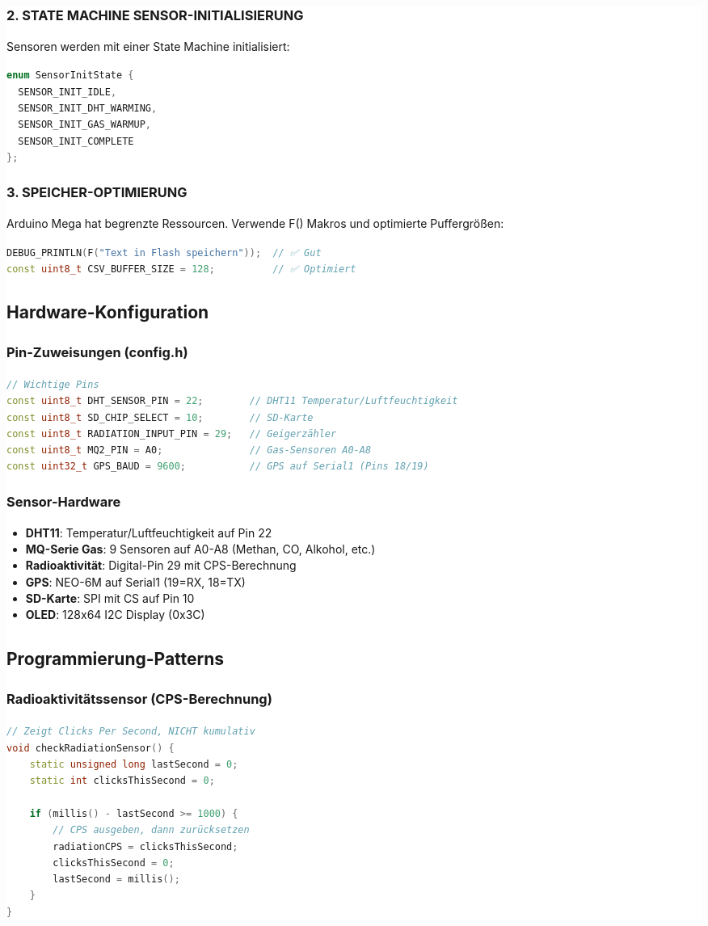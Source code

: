 ### 2. STATE MACHINE SENSOR-INITIALISIERUNG
Sensoren werden mit einer State Machine initialisiert:

```cpp
enum SensorInitState {
  SENSOR_INIT_IDLE,
  SENSOR_INIT_DHT_WARMING,
  SENSOR_INIT_GAS_WARMUP,
  SENSOR_INIT_COMPLETE
};
```

### 3. SPEICHER-OPTIMIERUNG
Arduino Mega hat begrenzte Ressourcen. Verwende F() Makros und optimierte Puffergrößen:

```cpp
DEBUG_PRINTLN(F("Text in Flash speichern"));  // ✅ Gut
const uint8_t CSV_BUFFER_SIZE = 128;          // ✅ Optimiert
```

## Hardware-Konfiguration

### Pin-Zuweisungen (config.h)
```cpp
// Wichtige Pins
const uint8_t DHT_SENSOR_PIN = 22;        // DHT11 Temperatur/Luftfeuchtigkeit
const uint8_t SD_CHIP_SELECT = 10;        // SD-Karte
const uint8_t RADIATION_INPUT_PIN = 29;   // Geigerzähler
const uint8_t MQ2_PIN = A0;               // Gas-Sensoren A0-A8
const uint32_t GPS_BAUD = 9600;           // GPS auf Serial1 (Pins 18/19)
```

### Sensor-Hardware
- **DHT11**: Temperatur/Luftfeuchtigkeit auf Pin 22
- **MQ-Serie Gas**: 9 Sensoren auf A0-A8 (Methan, CO, Alkohol, etc.)
- **Radioaktivität**: Digital-Pin 29 mit CPS-Berechnung
- **GPS**: NEO-6M auf Serial1 (19=RX, 18=TX)
- **SD-Karte**: SPI mit CS auf Pin 10
- **OLED**: 128x64 I2C Display (0x3C)

## Programmierung-Patterns

### Radioaktivitätssensor (CPS-Berechnung)
```cpp
// Zeigt Clicks Per Second, NICHT kumulativ
void checkRadiationSensor() {
    static unsigned long lastSecond = 0;
    static int clicksThisSecond = 0;
    
    if (millis() - lastSecond >= 1000) {
        // CPS ausgeben, dann zurücksetzen
        radiationCPS = clicksThisSecond;
        clicksThisSecond = 0;
        lastSecond = millis();
    }
}
```
